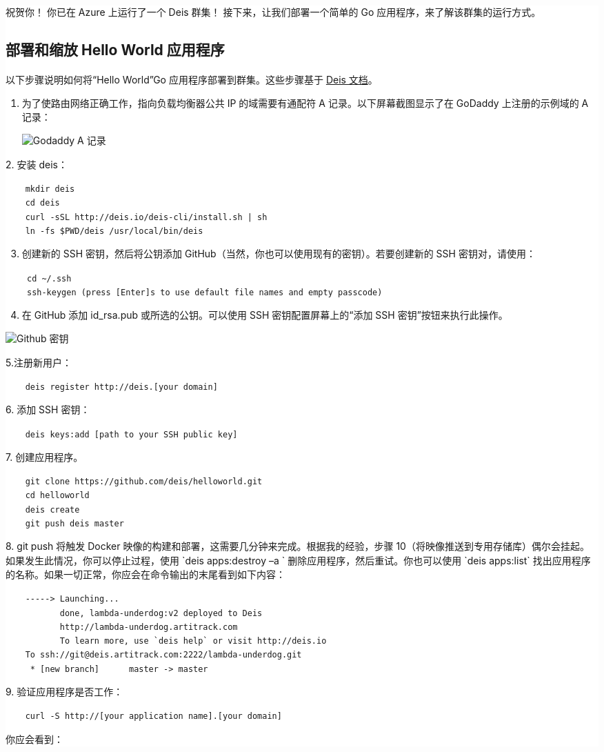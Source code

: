 祝贺你！ 你已在 Azure 上运行了一个 Deis 群集！ 接下来，让我们部署一个简单的 Go 应用程序，来了解该群集的运行方式。

## 部署和缩放 Hello World 应用程序

以下步骤说明如何将“Hello World”Go 应用程序部署到群集。这些步骤基于 [Deis 文档](http://docs.deis.io/en/latest/using_deis/using-dockerfiles/#using-dockerfiles)。

1. 为了使路由网络正确工作，指向负载均衡器公共 IP 的域需要有通配符 A 记录。以下屏幕截图显示了在 GoDaddy 上注册的示例域的 A 记录：

    ![Godaddy A 记录](./media/virtual-machines-deis-cluster/go-daddy.png)
<p />
2. 安装 deis：

        mkdir deis
        cd deis
        curl -sSL http://deis.io/deis-cli/install.sh | sh
        ln -fs $PWD/deis /usr/local/bin/deis
        
3. 创建新的 SSH 密钥，然后将公钥添加 GitHub（当然，你也可以使用现有的密钥）。若要创建新的 SSH 密钥对，请使用：

        cd ~/.ssh
        ssh-keygen (press [Enter]s to use default file names and empty passcode)

4. 在 GitHub 添加 id_rsa.pub 或所选的公钥。可以使用 SSH 密钥配置屏幕上的“添加 SSH 密钥”按钮来执行此操作。

  ![Github 密钥](./media/virtual-machines-deis-cluster/github-key.png) <p /> 5.注册新用户：

        deis register http://deis.[your domain]
<p />
6. 添加 SSH 密钥：

        deis keys:add [path to your SSH public key]
  <p />
7. 创建应用程序。

        git clone https://github.com/deis/helloworld.git
        cd helloworld
        deis create
        git push deis master
<p />
8. git push 将触发 Docker 映像的构建和部署，这需要几分钟来完成。根据我的经验，步骤 10（将映像推送到专用存储库）偶尔会挂起。如果发生此情况，你可以停止过程，使用 `deis apps:destroy –a <application name>` 删除应用程序，然后重试。你也可以使用 `deis apps:list` 找出应用程序的名称。如果一切正常，你应会在命令输出的末尾看到如下内容：

        -----> Launching...
               done, lambda-underdog:v2 deployed to Deis
               http://lambda-underdog.artitrack.com
               To learn more, use `deis help` or visit http://deis.io
        To ssh://git@deis.artitrack.com:2222/lambda-underdog.git
         * [new branch]      master -> master
<p />
9. 验证应用程序是否工作：

        curl -S http://[your application name].[your domain]
  你应会看到：


[azure-command-line-tools]: /documentation/articles/xplat-cli
[resource-group-overview]: /documentation/articles/resource-group-overview
[powershell-azure-resource-manager]: /documentation/articles/powershell-azure-resource-manager